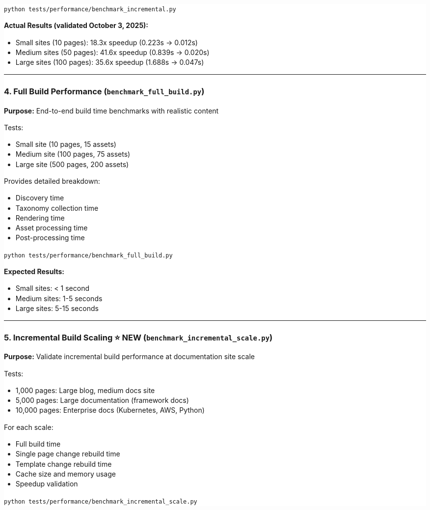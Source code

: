 ```bash
python tests/performance/benchmark_incremental.py
```

**Actual Results (validated October 3, 2025):**
- Small sites (10 pages): 18.3x speedup (0.223s → 0.012s)
- Medium sites (50 pages): 41.6x speedup (0.839s → 0.020s)
- Large sites (100 pages): 35.6x speedup (1.688s → 0.047s)

---

### 4. Full Build Performance (`benchmark_full_build.py`)
**Purpose:** End-to-end build time benchmarks with realistic content

Tests:
- Small site (10 pages, 15 assets)
- Medium site (100 pages, 75 assets)
- Large site (500 pages, 200 assets)

Provides detailed breakdown:
- Discovery time
- Taxonomy collection time
- Rendering time
- Asset processing time
- Post-processing time

```bash
python tests/performance/benchmark_full_build.py
```

**Expected Results:**
- Small sites: < 1 second
- Medium sites: 1-5 seconds
- Large sites: 5-15 seconds

---

### 5. Incremental Build Scaling ⭐ NEW (`benchmark_incremental_scale.py`)
**Purpose:** Validate incremental build performance at documentation site scale

Tests:
- 1,000 pages: Large blog, medium docs site
- 5,000 pages: Large documentation (framework docs)
- 10,000 pages: Enterprise docs (Kubernetes, AWS, Python)

For each scale:
- Full build time
- Single page change rebuild time
- Template change rebuild time
- Cache size and memory usage
- Speedup validation

```bash
python tests/performance/benchmark_incremental_scale.py
```

